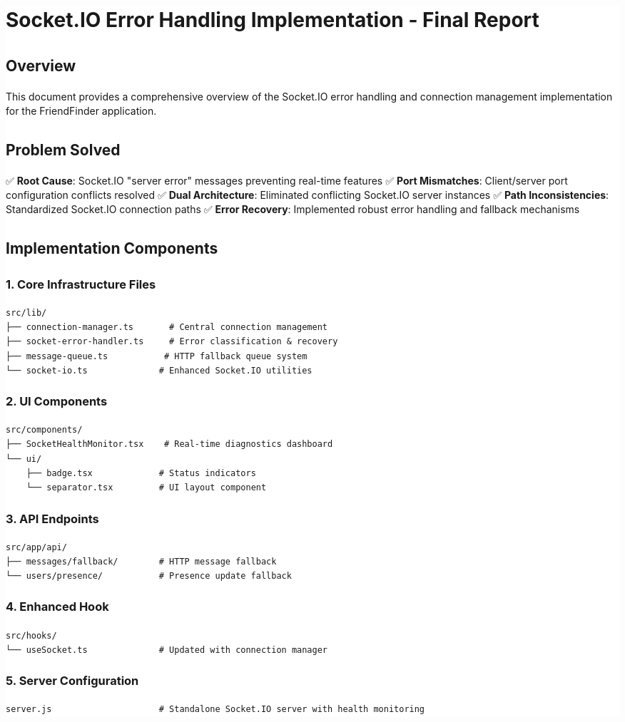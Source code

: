 # Socket.IO Error Handling Implementation - Final Report

## Overview
This document provides a comprehensive overview of the Socket.IO error handling and connection management implementation for the FriendFinder application.

## Problem Solved
✅ **Root Cause**: Socket.IO "server error" messages preventing real-time features
✅ **Port Mismatches**: Client/server port configuration conflicts resolved
✅ **Dual Architecture**: Eliminated conflicting Socket.IO server instances
✅ **Path Inconsistencies**: Standardized Socket.IO connection paths
✅ **Error Recovery**: Implemented robust error handling and fallback mechanisms

## Implementation Components

### 1. Core Infrastructure Files
```
src/lib/
├── connection-manager.ts       # Central connection management
├── socket-error-handler.ts     # Error classification & recovery
├── message-queue.ts           # HTTP fallback queue system
└── socket-io.ts              # Enhanced Socket.IO utilities
```

### 2. UI Components
```
src/components/
├── SocketHealthMonitor.tsx    # Real-time diagnostics dashboard
└── ui/
    ├── badge.tsx             # Status indicators
    └── separator.tsx         # UI layout component
```

### 3. API Endpoints
```
src/app/api/
├── messages/fallback/        # HTTP message fallback
└── users/presence/           # Presence update fallback
```

### 4. Enhanced Hook
```
src/hooks/
└── useSocket.ts              # Updated with connection manager
```

### 5. Server Configuration
```
server.js                     # Standalone Socket.IO server with health monitoring
```
